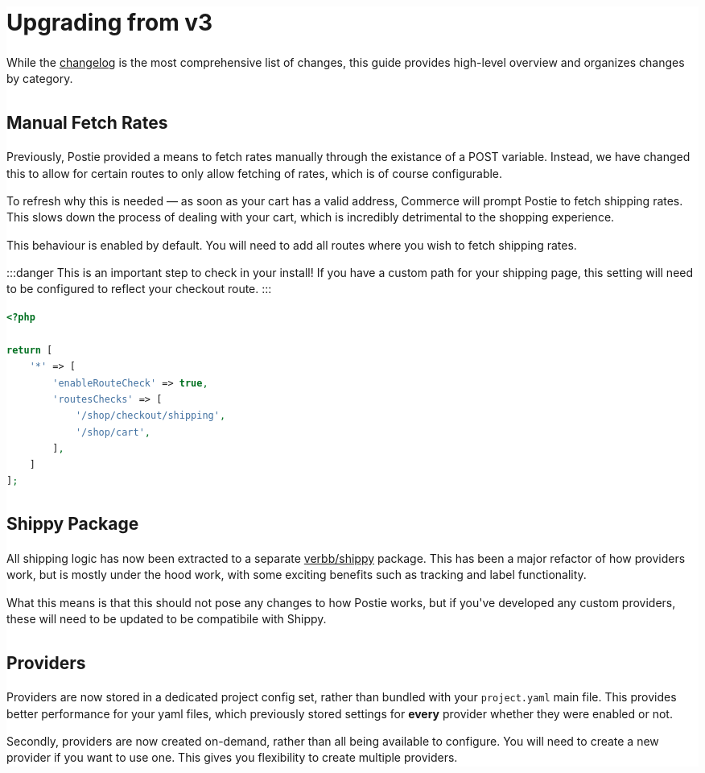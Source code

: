 # Upgrading from v3
While the [changelog](https://github.com/verbb/postie/blob/craft-4/CHANGELOG.md) is the most comprehensive list of changes, this guide provides high-level overview and organizes changes by category.

## Manual Fetch Rates
Previously, Postie provided a means to fetch rates manually through the existance of a POST variable. Instead, we have changed this to allow for certain routes to only allow fetching of rates, which is of course configurable.

To refresh why this is needed — as soon as your cart has a valid address, Commerce will prompt Postie to fetch shipping rates. This slows down the process of dealing with your cart, which is incredibly detrimental to the shopping experience.

This behaviour is enabled by default. You will need to add all routes where you wish to fetch shipping rates.

:::danger
This is an important step to check in your install! If you have a custom path for your shipping page, this setting will need to be configured to reflect your checkout route.
:::

```php
<?php

return [
    '*' => [
        'enableRouteCheck' => true,
        'routesChecks' => [
            '/shop/checkout/shipping',
            '/shop/cart',
        ],
    ]
];
```

## Shippy Package
All shipping logic has now been extracted to a separate [verbb/shippy](https://github.com/verbb/shippy) package. This has been a major refactor of how providers work, but is mostly under the hood work, with some exciting benefits such as tracking and label functionality. 

What this means is that this should not pose any changes to how Postie works, but if you've developed any custom providers, these will need to be updated to be compatibile with Shippy.

## Providers
Providers are now stored in a dedicated project config set, rather than bundled with your `project.yaml` main file. This provides better performance for your yaml files, which previously stored settings for **every** provider whether they were enabled or not.

Secondly, providers are now created on-demand, rather than all being available to configure. You will need to create a new provider if you want to use one. This gives you flexibility to create multiple providers. 
